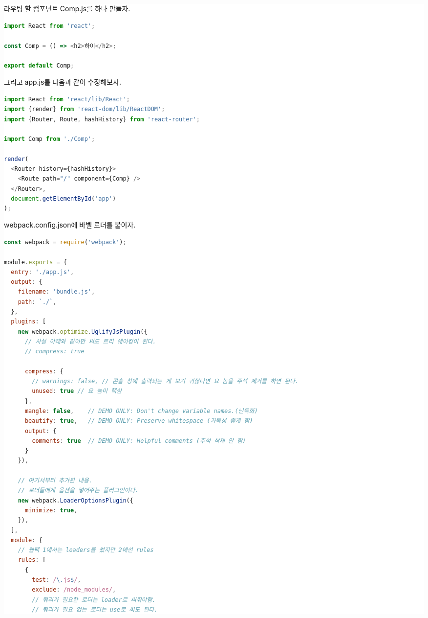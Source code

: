 라우팅 할 컴포넌트 Comp.js를 하나 만들자.  
```javascript
import React from 'react';

const Comp = () => <h2>하이</h2>;

export default Comp;
```

그리고 app.js를 다음과 같이 수정해보자.  
```javascript
import React from 'react/lib/React';
import {render} from 'react-dom/lib/ReactDOM'; 
import {Router, Route, hashHistory} from 'react-router';

import Comp from './Comp';

render(
  <Router history={hashHistory}>
    <Route path="/" component={Comp} />
  </Router>,
  document.getElementById('app')
);
```

webpack.config.json에 바벨 로더를 붙이자.  
```javascript
const webpack = require('webpack');

module.exports = {
  entry: './app.js',
  output: {
    filename: 'bundle.js',
    path: `./`,
  },
  plugins: [
    new webpack.optimize.UglifyJsPlugin({
      // 사실 아래와 같이만 써도 트리 쉐이킹이 된다.
      // compress: true

      compress: {
        // warnings: false, // 콘솔 창에 출력되는 게 보기 귀찮다면 요 놈을 주석 제거를 하면 된다.
        unused: true // 요 놈이 핵심
      },
      mangle: false,    // DEMO ONLY: Don't change variable names.(난독화)
      beautify: true,   // DEMO ONLY: Preserve whitespace (가독성 좋게 함)
      output: {
        comments: true  // DEMO ONLY: Helpful comments (주석 삭제 안 함)
      }
    }),

    // 여기서부터 추가된 내용.
    // 로더들에게 옵션을 넣어주는 플러그인이다.
    new webpack.LoaderOptionsPlugin({
      minimize: true,
    }),
  ],
  module: {
    // 웹팩 1에서는 loaders를 썼지만 2에선 rules
    rules: [
      {
        test: /\.js$/,
        exclude: /node_modules/,
        // 쿼리가 필요한 로더는 loader로 써줘야함.
        // 쿼리가 필요 없는 로더는 use로 써도 된다.
```